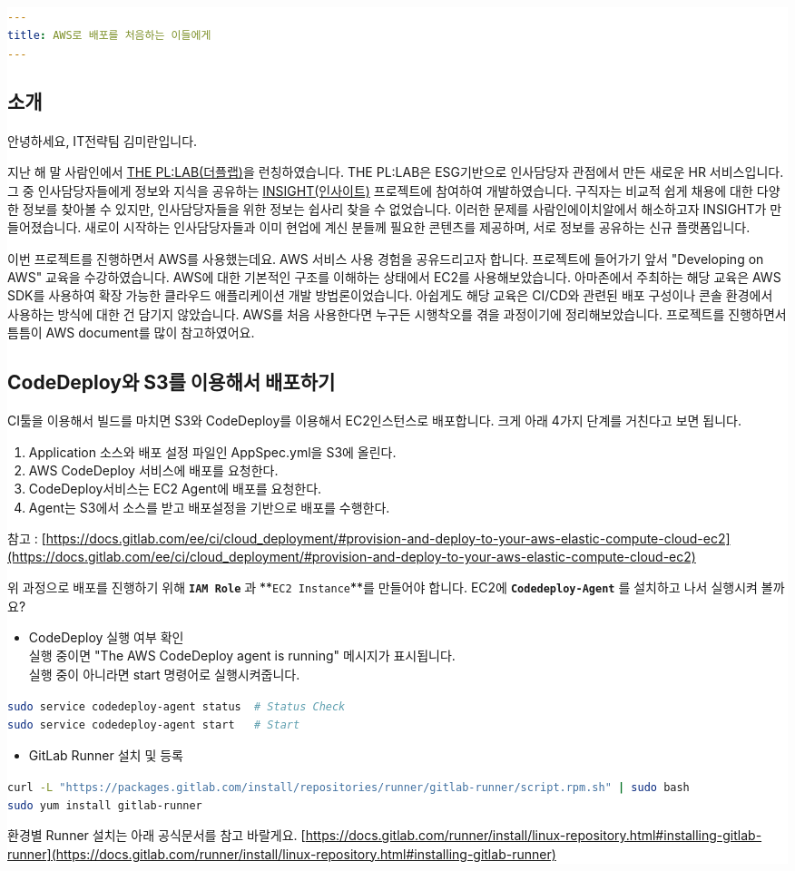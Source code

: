 ```yaml
---
title: AWS로 배포를 처음하는 이들에게
---
```


## 소개
안녕하세요, IT전략팀 김미란입니다.

지난 해 말 사람인에서 [THE PL:LAB(더플랩)](https://thepllab.com)을 런칭하였습니다. THE PL:LAB은 ESG기반으로 인사담당자 관점에서 만든 새로운 HR 서비스입니다. 그 중 인사담당자들에게  정보와 지식을 공유하는 [INSIGHT(인사이트)](https://insight.thepllab.com) 프로젝트에 참여하여 개발하였습니다.
구직자는 비교적 쉽게 채용에 대한 다양한 정보를 찾아볼 수 있지만, 인사담당자들을 위한 정보는 쉽사리 찾을 수 없었습니다. 이러한 문제를 사람인에이치알에서 해소하고자 INSIGHT가 만들어졌습니다. 새로이 시작하는 인사담당자들과 이미 현업에 계신 분들께 필요한 콘텐츠를 제공하며, 서로 정보를 공유하는 신규 플랫폼입니다.

이번 프로젝트를 진행하면서 AWS를 사용했는데요. AWS 서비스 사용 경험을 공유드리고자 합니다. 프로젝트에 들어가기 앞서 "Developing on AWS" 교육을 수강하였습니다. AWS에 대한 기본적인 구조를 이해하는 상태에서 EC2를 사용해보았습니다. 아마존에서 주최하는 해당 교육은 AWS SDK를 사용하여 확장 가능한 클라우드 애플리케이션 개발 방법론이었습니다. 아쉽게도 해당 교육은 CI/CD와 관련된 배포 구성이나 콘솔 환경에서 사용하는 방식에 대한 건 담기지 않았습니다. AWS를 처음 사용한다면 누구든 시행착오를 겪을 과정이기에 정리해보았습니다. 프로젝트를 진행하면서 틈틈이 AWS document를 많이 참고하였어요.

## CodeDeploy와 S3를 이용해서 배포하기
CI툴을 이용해서 빌드를 마치면 S3와 CodeDeploy를 이용해서 EC2인스턴스로 배포합니다.  크게 아래 4가지 단계를 거친다고 보면 됩니다.
1. Application 소스와 배포 설정 파일인 AppSpec.yml을 S3에 올린다.
2. AWS CodeDeploy 서비스에 배포를 요청한다.
3. CodeDeploy서비스는 EC2 Agent에 배포를 요청한다.
4. Agent는 S3에서 소스를 받고 배포설정을 기반으로 배포를 수행한다.

참고 : [https://docs.gitlab.com/ee/ci/cloud_deployment/#provision-and-deploy-to-your-aws-elastic-compute-cloud-ec2](https://docs.gitlab.com/ee/ci/cloud_deployment/#provision-and-deploy-to-your-aws-elastic-compute-cloud-ec2)

위 과정으로 배포를 진행하기 위해 **`IAM Role`** 과 **`EC2 Instance`**를 만들어야 합니다. EC2에 **`Codedeploy-Agent`** 를 설치하고 나서 실행시켜 볼까요?
- CodeDeploy 실행 여부 확인  
  실행 중이면 "The AWS CodeDeploy agent is running" 메시지가 표시됩니다.  
  실행 중이 아니라면 start 명령어로 실행시켜줍니다.

```bash 
sudo service codedeploy-agent status  # Status Check
sudo service codedeploy-agent start   # Start
```

- GitLab Runner 설치 및 등록

```bash
curl -L "https://packages.gitlab.com/install/repositories/runner/gitlab-runner/script.rpm.sh" | sudo bash
sudo yum install gitlab-runner
```
환경별 Runner 설치는 아래 공식문서를 참고 바랄게요.
[https://docs.gitlab.com/runner/install/linux-repository.html#installing-gitlab-runner](https://docs.gitlab.com/runner/install/linux-repository.html#installing-gitlab-runner)

